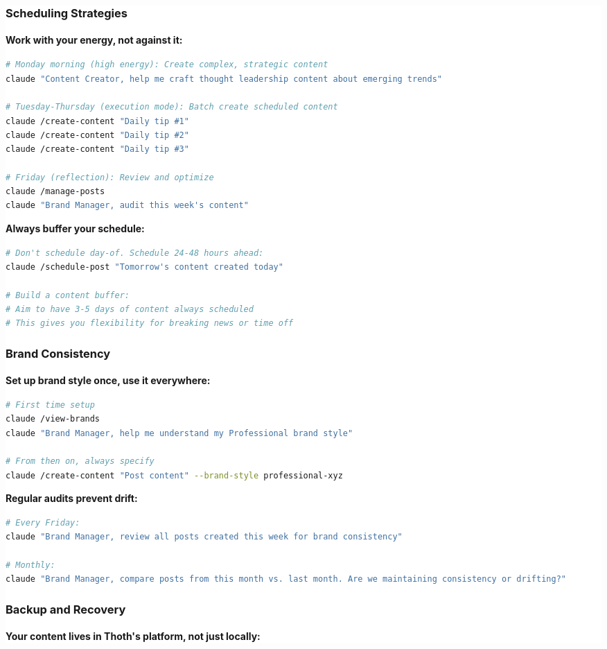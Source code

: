 ### Scheduling Strategies

**Work with your energy, not against it:**

```bash
# Monday morning (high energy): Create complex, strategic content
claude "Content Creator, help me craft thought leadership content about emerging trends"

# Tuesday-Thursday (execution mode): Batch create scheduled content
claude /create-content "Daily tip #1"
claude /create-content "Daily tip #2"
claude /create-content "Daily tip #3"

# Friday (reflection): Review and optimize
claude /manage-posts
claude "Brand Manager, audit this week's content"
```

**Always buffer your schedule:**

```bash
# Don't schedule day-of. Schedule 24-48 hours ahead:
claude /schedule-post "Tomorrow's content created today"

# Build a content buffer:
# Aim to have 3-5 days of content always scheduled
# This gives you flexibility for breaking news or time off
```

### Brand Consistency

**Set up brand style once, use it everywhere:**

```bash
# First time setup
claude /view-brands
claude "Brand Manager, help me understand my Professional brand style"

# From then on, always specify
claude /create-content "Post content" --brand-style professional-xyz
```

**Regular audits prevent drift:**

```bash
# Every Friday:
claude "Brand Manager, review all posts created this week for brand consistency"

# Monthly:
claude "Brand Manager, compare posts from this month vs. last month. Are we maintaining consistency or drifting?"
```

### Backup and Recovery

**Your content lives in Thoth's platform, not just locally:**
